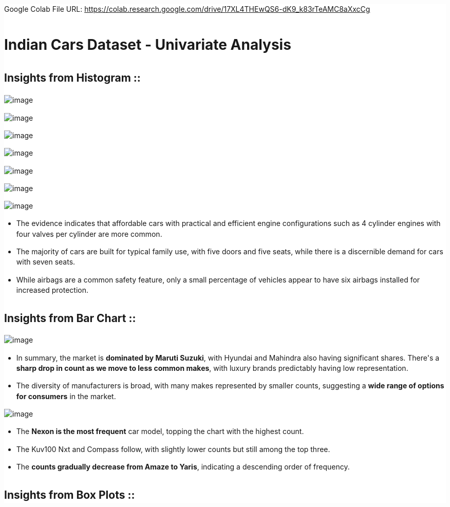 Google Colab File URL: https://colab.research.google.com/drive/17XL4THEwQS6-dK9_k83rTeAMC8aXxcCg

# Indian Cars Dataset - Univariate Analysis

## Insights from Histogram ::

![image](https://github.com/RohitBhavsar27/Winter-Internship/assets/130300699/3933ed8d-5a02-4fc8-90da-510c93cda3a2)

![image](https://github.com/RohitBhavsar27/Winter-Internship/assets/130300699/5cdbb546-ea5f-4f64-92c2-633977efb06f)

![image](https://github.com/RohitBhavsar27/Winter-Internship/assets/130300699/ba0c46f4-cc46-4379-bbbc-3b8a863d388f)

![image](https://github.com/RohitBhavsar27/Winter-Internship/assets/130300699/e3d6437a-92e5-4ad8-bf51-afee8475aee0)

![image](https://github.com/RohitBhavsar27/Winter-Internship/assets/130300699/ad43f66c-f893-44b1-a549-2cd1d8c2c282)

![image](https://github.com/RohitBhavsar27/Winter-Internship/assets/130300699/8ca8ea0e-6eb5-465c-9751-699efe10f34d)

![image](https://github.com/RohitBhavsar27/Winter-Internship/assets/130300699/6fdd9160-e268-4fdd-9447-f8162bf17973)

- The evidence indicates that affordable cars with practical and efficient engine configurations such as 4 cylinder engines with four valves per cylinder are more common. 

- The majority of cars are built for typical family use, with five doors and five seats, while there is a discernible demand for cars with seven seats. 

- While airbags are a common safety feature, only a small percentage of vehicles appear to have six airbags installed for increased protection.

## Insights from Bar Chart ::

![image](https://github.com/RohitBhavsar27/Winter-Internship/assets/130300699/136c2a7a-6d54-42df-b454-43930afeb7bc)

- In summary, the market is **dominated by Maruti Suzuki**, with Hyundai and Mahindra also having significant shares. There's a **sharp drop in count as we move to less common makes**, with luxury brands predictably having low representation.

- The diversity of manufacturers is broad, with many makes represented by smaller counts, suggesting a **wide range of options for consumers** in the market.

![image](https://github.com/RohitBhavsar27/Winter-Internship/assets/130300699/b0cb051b-4116-434a-8ae3-3f5dd2e10ec9)

- The **Nexon is the most frequent** car model, topping the chart with the highest count.

- The Kuv100 Nxt and Compass follow, with slightly lower counts but still among the top three.

- The **counts gradually decrease from Amaze to Yaris**, indicating a descending order of frequency.

## Insights from Box Plots ::
